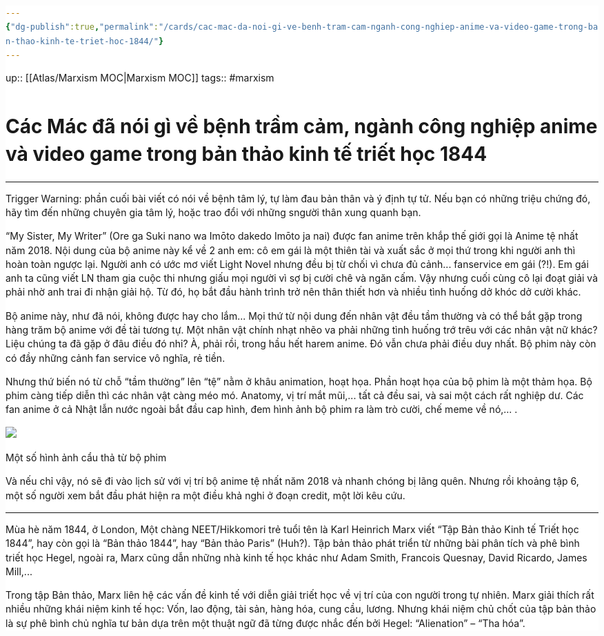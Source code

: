 ```yaml
---
{"dg-publish":true,"permalink":"/cards/cac-mac-da-noi-gi-ve-benh-tram-cam-nganh-cong-nghiep-anime-va-video-game-trong-ban-thao-kinh-te-triet-hoc-1844/"}
---
```


up:: [[Atlas/Marxism MOC\|Marxism MOC]]
tags:: #marxism 

# Các Mác đã nói gì về bệnh trầm cảm, ngành công nghiệp anime và video game trong bản thảo kinh tế triết học 1844
***
Trigger Warning: phần cuối bài viết có nói về bệnh tâm lý, tự làm đau bản thân và ý định tự tử. Nếu bạn có những triệu chứng đó, hãy tìm đến những chuyên gia tâm lý, hoặc trao đổi với những sngười thân xung quanh bạn.

“My Sister, My Writer” (Ore ga Suki nano wa Imōto dakedo Imōto ja nai) được fan anime trên khắp thế giới gọi là Anime tệ nhất năm 2018. Nội dung của bộ anime này kể về 2 anh em: cô em gái là một thiên tài và xuất sắc ở mọi thứ trong khi người anh thì hoàn toàn ngược lại. Người anh có ước mơ viết Light Novel nhưng đều bị từ chối vì chưa đủ cảnh... fanservice em gái (?!). Em gái anh ta cũng viết LN tham gia cuộc thi nhưng giấu mọi người vì sợ bị cười chê và ngăn cấm. Vậy nhưng cuối cùng cô lại đoạt giải và phải nhờ anh trai đi nhận giải hộ. Từ đó, họ bắt đầu hành trình trở nên thân thiết hơn và nhiều tình huống dở khóc dở cười khác.

Bộ anime này, như đã nói, không được hay cho lắm... Mọi thứ từ nội dung đến nhân vật đều tầm thường và có thể bắt gặp trong hàng trăm bộ anime với đề tài tương tự. Một nhân vật chính nhạt nhẽo va phải những tình huống trớ trêu với các nhân vật nữ khác? Liệu chúng ta đã gặp ở đâu điều đó nhỉ? À, phải rồi, trong hầu hết harem anime. Đó vẫn chưa phải điều duy nhất. Bộ phim này còn có đầy những cảnh fan service vô nghĩa, rẻ tiền.

Nhưng thứ biến nó từ chỗ “tầm thường” lên “tệ” nằm ở khâu animation, hoạt họa. Phần hoạt họa của bộ phim là một thảm họa. Bộ phim càng tiếp diễn thì các nhân vật càng méo mó. Anatomy, vị trí mắt mũi,... tất cả đều sai, và sai một cách rất nghiệp dư. Các fan anime ở cả Nhật lẫn nước ngoài bắt đầu cap hình, đem hình ảnh bộ phim ra làm trò cười, chế meme về nó,... .

![](https://images.spiderum.com/sp-images/d707d020181711ebac0b1b70fdf9a101.jpg)

Một số hình ảnh cẩu thả từ bộ phim 

Và nếu chỉ vậy, nó sẽ đi vào lịch sử với vị trí bộ anime tệ nhất năm 2018 và nhanh chóng bị lãng quên. Nhưng rồi khoảng tập 6, một số người xem bắt đầu phát hiện ra một điều khả nghi ở đoạn credit, một lời kêu cứu.

***

Mùa hè năm 1844, ở London, Một chàng NEET/Hikkomori trẻ tuổi tên là Karl Heinrich Marx viết “Tập Bản thảo Kinh tế Triết học 1844”, hay còn gọi là “Bản thảo 1844”, hay “Bản thảo Paris” (Huh?). Tập bản thảo phát triển từ những bài phân tích và phê bình triết học Hegel, ngoài ra, Marx cũng dẫn những nhà kinh tế học khác như Adam Smith, Francois Quesnay, David Ricardo, James Mill,...

Trong tập Bản thảo, Marx liên hệ các vấn đề kinh tế với diễn giải triết học về vị trí của con người trong tự nhiên. Marx giải thích rất nhiều những khái niệm kinh tế học: Vốn, lao động, tài sản, hàng hóa, cung cầu, lương. Nhưng khái niệm chủ chốt của tập bản thảo là sự phê bình chủ nghĩa tư bản dựa trên một thuật ngữ đã từng được nhắc đến bởi Hegel: “Alienation” – “Tha hóa”.
